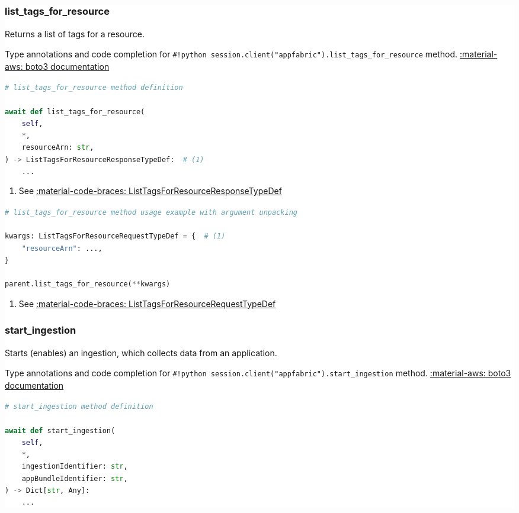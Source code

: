 ### list\_tags\_for\_resource

Returns a list of tags for a resource.

Type annotations and code completion for `#!python session.client("appfabric").list_tags_for_resource` method.
[:material-aws: boto3 documentation](https://boto3.amazonaws.com/v1/documentation/api/latest/reference/services/appfabric.html#AppFabric.Client)

```python
# list_tags_for_resource method definition

await def list_tags_for_resource(
    self,
    *,
    resourceArn: str,
) -> ListTagsForResourceResponseTypeDef:  # (1)
    ...
```

1. See [:material-code-braces: ListTagsForResourceResponseTypeDef](./type_defs.md#listtagsforresourceresponsetypedef)


```python
# list_tags_for_resource method usage example with argument unpacking

kwargs: ListTagsForResourceRequestTypeDef = {  # (1)
    "resourceArn": ...,
}

parent.list_tags_for_resource(**kwargs)
```

1. See [:material-code-braces: ListTagsForResourceRequestTypeDef](./type_defs.md#listtagsforresourcerequesttypedef)

### start\_ingestion

Starts (enables) an ingestion, which collects data from an application.

Type annotations and code completion for `#!python session.client("appfabric").start_ingestion` method.
[:material-aws: boto3 documentation](https://boto3.amazonaws.com/v1/documentation/api/latest/reference/services/appfabric.html#AppFabric.Client)

```python
# start_ingestion method definition

await def start_ingestion(
    self,
    *,
    ingestionIdentifier: str,
    appBundleIdentifier: str,
) -> Dict[str, Any]:
    ...
```

